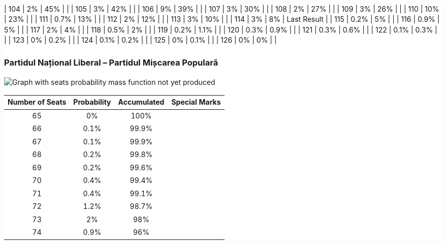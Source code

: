 | 104 | 2% | 45% |  |
| 105 | 3% | 42% |  |
| 106 | 9% | 39% |  |
| 107 | 3% | 30% |  |
| 108 | 2% | 27% |  |
| 109 | 3% | 26% |  |
| 110 | 10% | 23% |  |
| 111 | 0.7% | 13% |  |
| 112 | 2% | 12% |  |
| 113 | 3% | 10% |  |
| 114 | 3% | 8% | Last Result |
| 115 | 0.2% | 5% |  |
| 116 | 0.9% | 5% |  |
| 117 | 2% | 4% |  |
| 118 | 0.5% | 2% |  |
| 119 | 0.2% | 1.1% |  |
| 120 | 0.3% | 0.9% |  |
| 121 | 0.3% | 0.6% |  |
| 122 | 0.1% | 0.3% |  |
| 123 | 0% | 0.2% |  |
| 124 | 0.1% | 0.2% |  |
| 125 | 0% | 0.1% |  |
| 126 | 0% | 0% |  |

### Partidul Național Liberal – Partidul Mișcarea Populară

![Graph with seats probability mass function not yet produced](2023-01-20-CURS-coalitions-seats-pmf-pnl–pmp.png "Seats Probability Mass Function")

| Number of Seats | Probability | Accumulated | Special Marks |
|:---------------:|:-----------:|:-----------:|:-------------:|
| 65 | 0% | 100% |  |
| 66 | 0.1% | 99.9% |  |
| 67 | 0.1% | 99.9% |  |
| 68 | 0.2% | 99.8% |  |
| 69 | 0.2% | 99.6% |  |
| 70 | 0.4% | 99.4% |  |
| 71 | 0.4% | 99.1% |  |
| 72 | 1.2% | 98.7% |  |
| 73 | 2% | 98% |  |
| 74 | 0.9% | 96% |  |